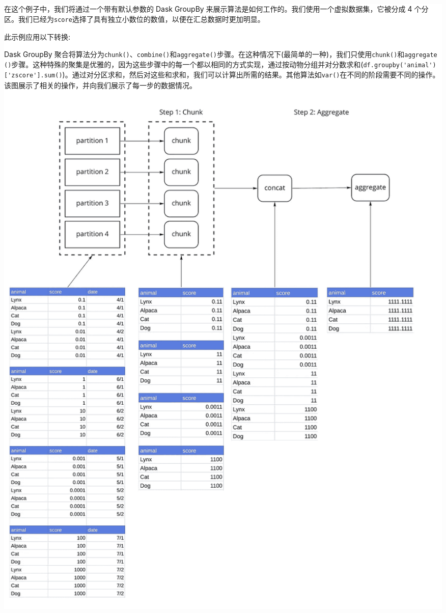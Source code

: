 在这个例子中，我们将通过一个带有默认参数的 Dask GroupBy 来展示算法是如何工作的。我们使用一个虚拟数据集，它被分成 4 个分区。我们已经为`score`选择了具有独立小数位的数值，以便在汇总数据时更加明显。

此示例应用以下转换:

Dask GroupBy 聚合将算法分为`chunk()`、`combine()`和`aggregate()`步骤。在这种情况下(最简单的一种)，我们只使用`chunk()`和`aggregate()`步骤。这种特殊的聚集是优雅的，因为这些步骤中的每一个都以相同的方式实现，通过按动物分组并对分数求和(`df.groupby('animal')['zscore'].sum()`)。通过对分区求和，然后对这些和求和，我们可以计算出所需的结果。其他算法如`var()`在不同的阶段需要不同的操作。该图展示了相关的操作，并向我们展示了每一步的数据情况。

![](img/819e62f7a90fbb4113f495efd0566487.png)
